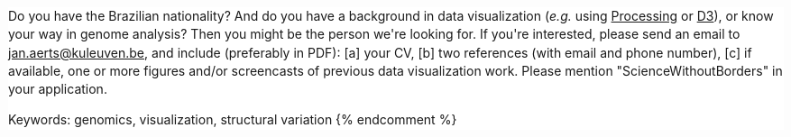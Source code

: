 Do you have the Brazilian nationality? And do you have a background in data visualization (*e.g.* using [Processing](http://processing.org) or [D3](http://d3js.org)), or know your way in genome analysis? Then you might be the person we're looking for. If you're interested, please send an email to jan.aerts@kuleuven.be, and include (preferably in PDF): [a] your CV, [b] two references (with email and phone number), [c] if available, one or more figures and/or screencasts of previous data visualization work. Please mention "ScienceWithoutBorders" in your application.

Keywords: genomics, visualization, structural variation
{% endcomment %}
